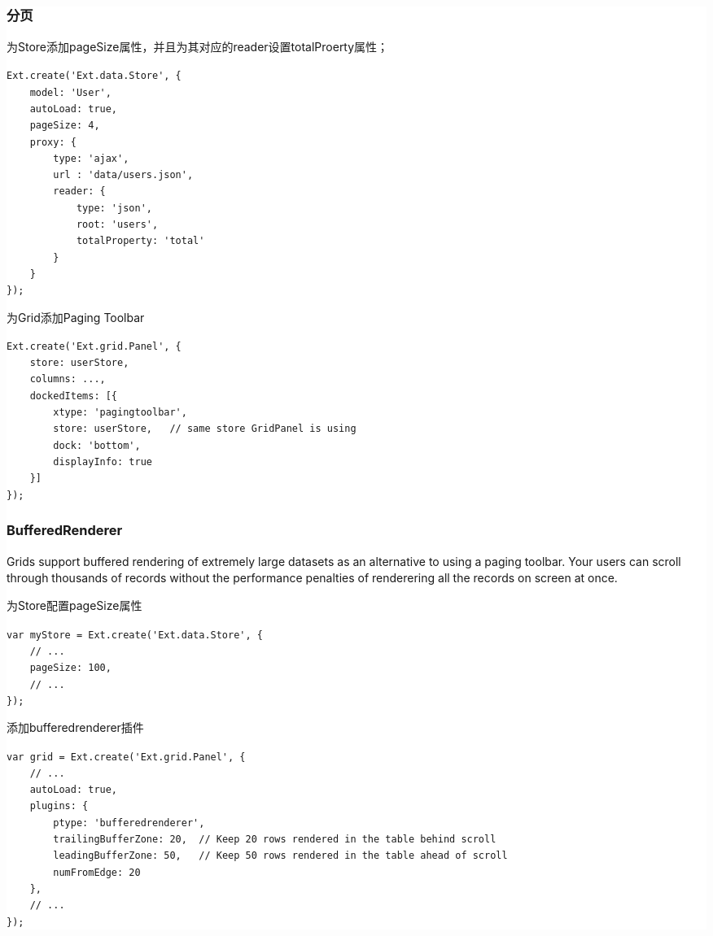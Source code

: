 ### 分页

为Store添加pageSize属性，并且为其对应的reader设置totalProerty属性；

	Ext.create('Ext.data.Store', {
	    model: 'User',
	    autoLoad: true,
	    pageSize: 4,
	    proxy: {
	        type: 'ajax',
	        url : 'data/users.json',
	        reader: {
	            type: 'json',
	            root: 'users',
	            totalProperty: 'total'
	        }
	    }
	});

为Grid添加Paging Toolbar

	Ext.create('Ext.grid.Panel', {
	    store: userStore,
	    columns: ...,
	    dockedItems: [{
	        xtype: 'pagingtoolbar',
	        store: userStore,   // same store GridPanel is using
	        dock: 'bottom',
	        displayInfo: true
	    }]
	});

### BufferedRenderer
Grids support buffered rendering of extremely large datasets as an alternative to using a paging toolbar. Your users can scroll through thousands of records without the performance penalties of renderering all the records on screen at once.

为Store配置pageSize属性

	var myStore = Ext.create('Ext.data.Store', {
	    // ...
	    pageSize: 100,
	    // ...
	});

添加bufferedrenderer插件

	var grid = Ext.create('Ext.grid.Panel', {
	    // ...
	    autoLoad: true,
	    plugins: {
	        ptype: 'bufferedrenderer',
	        trailingBufferZone: 20,  // Keep 20 rows rendered in the table behind scroll
	        leadingBufferZone: 50,   // Keep 50 rows rendered in the table ahead of scroll
	        numFromEdge: 20
	    },
	    // ...
	});
